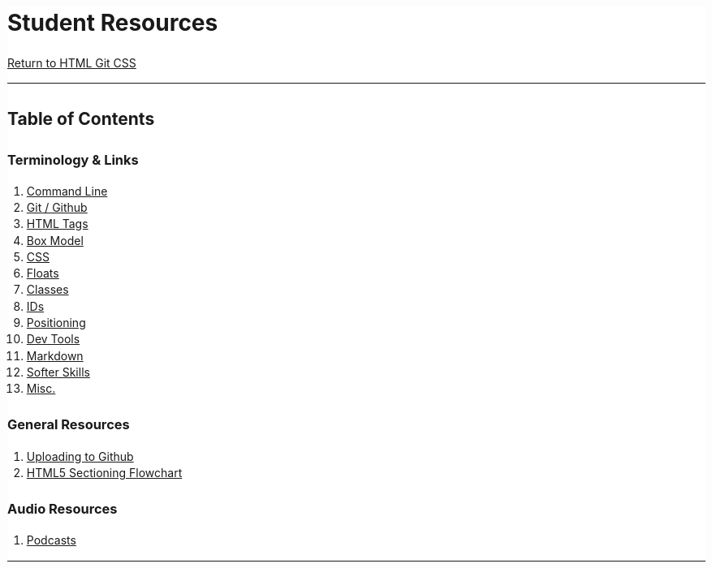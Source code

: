 # Student Resources
[Return to HTML Git CSS](../../../README.md#html-git-css)
<hr>

## Table of Contents

### Terminology & Links

01. [Command Line](#command-line)
02. [Git / Github](#git-github)
03. [HTML Tags](#html-tags)
04. [Box Model](#box-model)
05. [CSS](#css)
06. [Floats](#floats)
07. [Classes](#classes)
08. [IDs](#ids)
09. [Positioning](#positioning)
10. [Dev Tools](#dev-tools)
11. [Markdown](#markdown)  
12. [Softer Skills](#softer-skills)
13. [Misc.](#misc.)

### General Resources
01. [Uploading to Github](pdf/GitHub-Help/Steps-To-Upload-to-Github.pdf)
02. [HTML5 Sectioning Flowchart](pdf/html5-sectioning-flowchart.pdf)

### Audio Resources
01. [Podcasts](./podcasts.md)



<hr>

<a id="command-line"></a>
<h1>